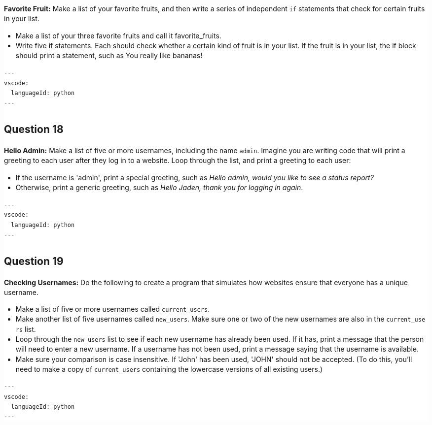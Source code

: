 **Favorite Fruit:** Make a list of your favorite fruits, and then write a series of independent `if` statements that check for certain fruits in your list.

-   Make a list of your three favorite fruits and call it favorite_fruits.
-   Write five if statements. Each should check whether a certain kind of fruit is in your list. If the fruit is in your list, the if block should print a statement, such as You really like bananas!

```{code-cell}
---
vscode:
  languageId: python
---

```

## Question 18

**Hello Admin:** Make a list of five or more usernames, including the name `admin`. Imagine you are writing code that will print a greeting to each user after they log in to a website. Loop through the list, and print a greeting to each user:

-   If the username is 'admin', print a special greeting, such as _Hello admin, would you like to see a status report?_
-   Otherwise, print a generic greeting, such as _Hello Jaden, thank you for logging in again_.

```{code-cell}
---
vscode:
  languageId: python
---

```

## Question 19

**Checking Usernames:** Do the following to create a program that simulates how websites ensure that everyone has a unique username.

-   Make a list of five or more usernames called `current_users`.
-   Make another list of five usernames called `new_users`. Make sure one or two of the new usernames are also in the `current_users` list.
-   Loop through the `new_users` list to see if each new username has already been used. If it has, print a message that the person will need to enter a new username. If a username has not been used, print a message saying that the username is available.
-   Make sure your comparison is case insensitive. If 'John' has been used, 'JOHN' should not be accepted. (To do this, you’ll need to make a copy of `current_users` containing the lowercase versions of all existing users.)

```{code-cell}
---
vscode:
  languageId: python
---

```
